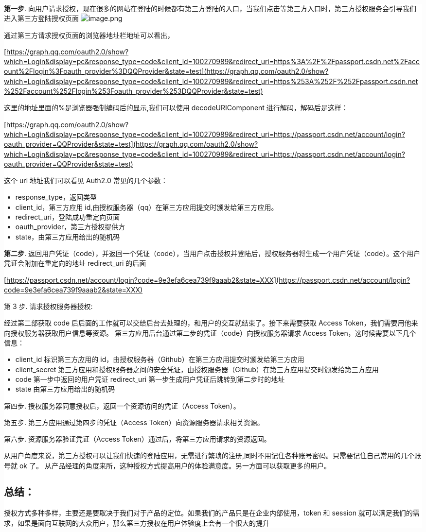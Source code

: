 **第一步**. 向用户请求授权，现在很多的网站在登陆的时候都有第三方登陆的入口，当我们点击等第三方入口时，第三方授权服务会引导我们进入第三方登陆授权页面
![image.png](https://cdn.nlark.com/yuque/0/2021/png/5374140/1617208008626-6c67f364-18b2-4a40-a0c5-9be9fb900fa1.png#crop=0&crop=0&crop=1&crop=1&height=194&id=a6T3r&margin=%5Bobject%20Object%5D&name=image.png&originHeight=194&originWidth=503&originalType=binary∶=1&rotation=0&showTitle=false&size=26766&status=done&style=none&title=&width=503)

通过第三方请求授权页面的浏览器地址栏地址可以看出，

[https://graph.qq.com/oauth2.0/show?which=Login&display=pc&response_type=code&client_id=100270989&redirect_uri=https%3A%2F%2Fpassport.csdn.net%2Faccount%2Flogin%3Foauth_provider%3DQQProvider&state=test](https://graph.qq.com/oauth2.0/show?which=Login&display=pc&response_type=code&client_id=100270989&redirect_uri=https%253A%252F%252Fpassport.csdn.net%252Faccount%252Flogin%253Foauth_provider%253DQQProvider&state=test)

这里的地址里面的%是浏览器强制编码后的显示,我们可以使用 decodeURIComponent 进行解码，解码后是这样：

[https://graph.qq.com/oauth2.0/show?which=Login&display=pc&response_type=code&client_id=100270989&redirect_uri=https://passport.csdn.net/account/login?oauth_provider=QQProvider&state=test](https://graph.qq.com/oauth2.0/show?which=Login&display=pc&response_type=code&client_id=100270989&redirect_uri=https://passport.csdn.net/account/login?oauth_provider=QQProvider&state=test)

这个 url 地址我们可以看见 Auth2.0 常见的几个参数：

- response_type，返回类型
- client_id，第三方应用 id,由授权服务器（qq）在第三方应用提交时颁发给第三方应用。
- redirect_uri，登陆成功重定向页面
- oauth_provider，第三方授权提供方
- state，由第三方应用给出的随机码

**第二步**. 返回用户凭证（code），并返回一个凭证（code），当用户点击授权并登陆后，授权服务器将生成一个用户凭证（code）。这个用户凭证会附加在重定向的地址 redirect_uri 的后面

[https://passport.csdn.net/account/login?code=9e3efa6cea739f9aaab2&state=XXX](https://passport.csdn.net/account/login?code=9e3efa6cea739f9aaab2&state=XXX)

第 3 步. 请求授权服务器授权:

经过第二部获取 code 后后面的工作就可以交给后台去处理的，和用户的交互就结束了。接下来需要获取 Access Token，我们需要用他来向授权服务器获取用户信息等资源。
第三方应用后台通过第二步的凭证（code）向授权服务器请求 Access Token，这时候需要以下几个信息：

- client_id 标识第三方应用的 id，由授权服务器（Github）在第三方应用提交时颁发给第三方应用
- client_secret 第三方应用和授权服务器之间的安全凭证，由授权服务器（Github）在第三方应用提交时颁发给第三方应用
- code 第一步中返回的用户凭证 redirect_uri 第一步生成用户凭证后跳转到第二步时的地址
- state 由第三方应用给出的随机码

第四步. 授权服务器同意授权后，返回一个资源访问的凭证（Access Token）。

第五步. 第三方应用通过第四步的凭证（Access Token）向资源服务器请求相关资源。

第六步. 资源服务器验证凭证（Access Token）通过后，将第三方应用请求的资源返回。

从用户角度来说，第三方授权可以让我们快速的登陆应用，无需进行繁琐的注册,同时不用记住各种账号密码。只需要记住自己常用的几个账号就 ok 了。
从产品经理的角度来所，这种授权方式提高用户的体验满意度。另一方面可以获取更多的用户。

## 总结：

授权方式多种多样，主要还是要取决于我们对于产品的定位。如果我们的产品只是在企业内部使用，token 和 session 就可以满足我们的需求，如果是面向互联网的大众用户，那么第三方授权在用户体验度上会有一个很大的提升
